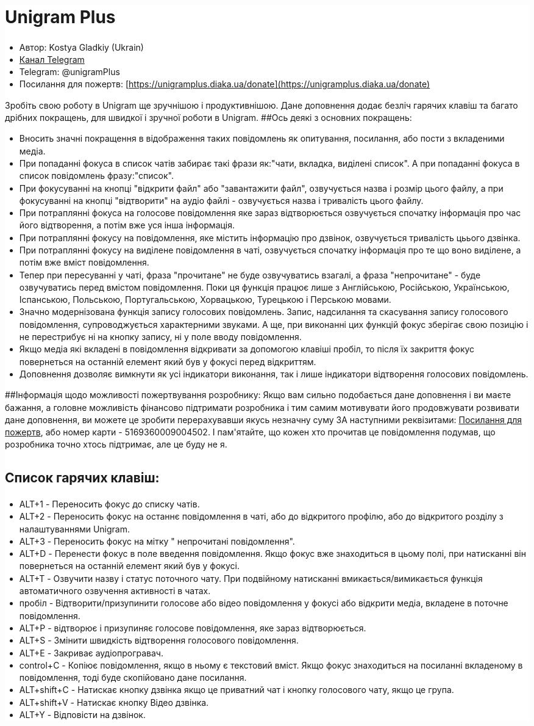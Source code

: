 # Unigram Plus

* Автор: Kostya Gladkiy (Ukrain)
* [Канал Telegram](https://t.me/unigramPlus)
* Telegram: @unigramPlus
* Посилання для пожертв: [https://unigramplus.diaka.ua/donate](https://unigramplus.diaka.ua/donate)

Зробіть свою роботу в Unigram ще зручнішою і продуктивнішою. Дане доповнення додає безліч гарячих клавіш та багато дрібних покращень, для швидкої і зручної роботи в Unigram.
##Ось деякі з основних покращень:
* Вносить значні покращення в відображення таких повідомлень як опитування, посилання, або пости з вкладеними медіа.
* При попаданні фокуса в список чатів забирає такі фрази як:"чати, вкладка, виділені список". А при попаданні фокуса в список повідомлень фразу:"список".
* При фокусуванні на кнопці "відкрити файл" або "завантажити файл", озвучується назва і розмір цього файлу, а при фокусуванні на кнопці "відтворити" на аудіо файлі - озвучується назва і тривалість цього файлу.
* При потраплянні фокуса на голосове повідомлення яке зараз відтворюється озвучується спочатку інформація про час його відтворення, а потім вже уся інша інформація.
* При потраплянні фокусу на повідомлення, яке містить інформацію про дзвінок, озвучується тривалість цьього дзвінка. 
* При потраплянні фокусу на виділене повідомлення в чаті, озвучується спочатку інформація про те що воно виділене, а потім вже вміст повідомлення.
* Тепер при пересуванні у чаті, фраза "прочитане" не буде озвучуватись взагалі, а фраза "непрочитане" - буде озвучуватись перед вмістом повідомлення. Поки ця функція працює лише з Англійською, Російською, Українською, Іспанською, Польською, Португальською, Хорвацькою, Турецькою і Перською мовами.
* Значно модернізована функція запису голосових повідомлень. Запис, надсилання та скасування запису голосового повідомлення, супроводжується характерними звуками. А ще, при виконанні цих функцій фокус зберігає свою позицію і не перестрибує ні на кнопку запису, ні у поле вводу повідомлення.
* Якщо медіа які вкладені в повідомлення відкривати за допомогою клавіші пробіл, то після їх закриття фокус повернеться на останній елемент який був у фокусі перед відкриттям.
* Доповнення дозволяє вимкнути як усі індикатори виконання, так і лише індикатори відтворення голосових повідомлень.

##Інформація щодо можливості пожертвування розробнику:
Якщо вам сильно подобається дане доповнення і ви маєте бажання, а головне можливість фінансово підтримати розробника і тим самим мотивувати його продовжувати розвивати дане доповнення, ви можете це зробити перерахувавши якусь незначну суму ЗА наступними реквізитами: [Посилання для пожертв](https://unigramplus.diaka.ua/donate), або номер карти - 5169360009004502.
І пам'ятайте, що кожен хто прочитав це повідомлення подумав, що розробника точно хтось підтримає, але це буду не я.

## Список гарячих клавіш:

* ALT+1 - Переносить фокус до списку чатів.
* ALT+2 - Переносить фокус на останнє повідомлення в чаті, або до відкритого профілю, або до відкритого розділу з налаштуваннями Unigram.
* ALT+3 - Переносить фокус на мітку " непрочитані повідомлення".
* ALT+D - Перенести фокус в поле введення повідомлення. Якщо фокус вже знаходиться в цьому полі, при натисканні він повернеться на останній елемент який був у фокусі.
* ALT+T - Озвучити назву і статус поточного чату. При подвійному натисканні вмикається/вимикається функція автоматичного озвучення активності в чатах.
* пробіл - Відтворити/призупинити голосове або відео повідомлення у фокусі або відкрити медіа, вкладене в поточне повідомлення.
* ALT+P - відтворює і призупиняє голосове повідомлення, яке зараз відтворюється.
* ALT+S - Змінити швидкість відтворення голосового повідомлення.
* ALT+E - Закриває аудіопрогравач.
* control+C - Копіює повідомлення, якщо в ньому є текстовий вміст. Якщо фокус знаходиться на посиланні вкладеному в повідомлення, тоді буде скопійовано дане посилання.
* ALT+shift+C - Натискає кнопку дзвінка якщо це приватний чат і кнопку голосового чату, якщо це група.
* ALT+shift+V - Натискає кнопку Відео дзвінка.
* ALT+Y - Відповісти на дзвінок.